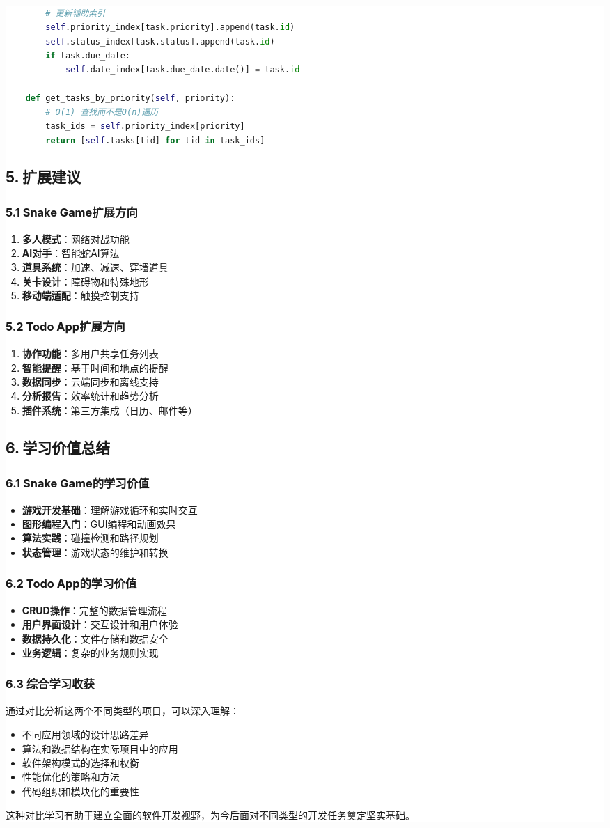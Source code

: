 ```python
        # 更新辅助索引
        self.priority_index[task.priority].append(task.id)
        self.status_index[task.status].append(task.id)
        if task.due_date:
            self.date_index[task.due_date.date()] = task.id
    
    def get_tasks_by_priority(self, priority):
        # O(1) 查找而不是O(n)遍历
        task_ids = self.priority_index[priority]
        return [self.tasks[tid] for tid in task_ids]
```

## 5. 扩展建议

### 5.1 Snake Game扩展方向
1. **多人模式**：网络对战功能
2. **AI对手**：智能蛇AI算法
3. **道具系统**：加速、减速、穿墙道具
4. **关卡设计**：障碍物和特殊地形
5. **移动端适配**：触摸控制支持

### 5.2 Todo App扩展方向
1. **协作功能**：多用户共享任务列表
2. **智能提醒**：基于时间和地点的提醒
3. **数据同步**：云端同步和离线支持
4. **分析报告**：效率统计和趋势分析
5. **插件系统**：第三方集成（日历、邮件等）

## 6. 学习价值总结

### 6.1 Snake Game的学习价值
- **游戏开发基础**：理解游戏循环和实时交互
- **图形编程入门**：GUI编程和动画效果
- **算法实践**：碰撞检测和路径规划
- **状态管理**：游戏状态的维护和转换

### 6.2 Todo App的学习价值
- **CRUD操作**：完整的数据管理流程
- **用户界面设计**：交互设计和用户体验
- **数据持久化**：文件存储和数据安全
- **业务逻辑**：复杂的业务规则实现

### 6.3 综合学习收获
通过对比分析这两个不同类型的项目，可以深入理解：
- 不同应用领域的设计思路差异
- 算法和数据结构在实际项目中的应用
- 软件架构模式的选择和权衡
- 性能优化的策略和方法
- 代码组织和模块化的重要性

这种对比学习有助于建立全面的软件开发视野，为今后面对不同类型的开发任务奠定坚实基础。
